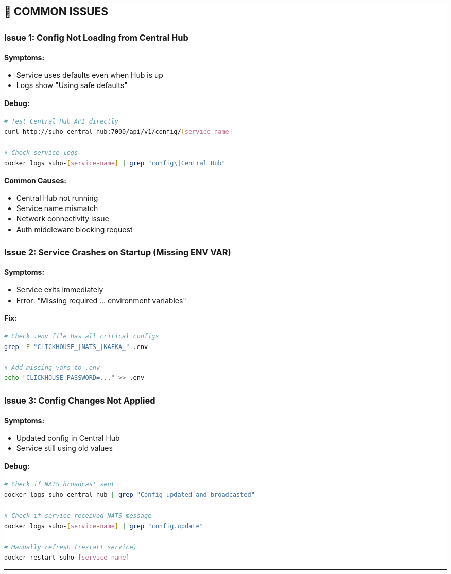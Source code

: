 
## 🚨 COMMON ISSUES

### **Issue 1: Config Not Loading from Central Hub**

**Symptoms:**
- Service uses defaults even when Hub is up
- Logs show "Using safe defaults"

**Debug:**
```bash
# Test Central Hub API directly
curl http://suho-central-hub:7000/api/v1/config/[service-name]

# Check service logs
docker logs suho-[service-name] | grep "config\|Central Hub"
```

**Common Causes:**
- Central Hub not running
- Service name mismatch
- Network connectivity issue
- Auth middleware blocking request

### **Issue 2: Service Crashes on Startup (Missing ENV VAR)**

**Symptoms:**
- Service exits immediately
- Error: "Missing required ... environment variables"

**Fix:**
```bash
# Check .env file has all critical configs
grep -E "CLICKHOUSE_|NATS_|KAFKA_" .env

# Add missing vars to .env
echo "CLICKHOUSE_PASSWORD=..." >> .env
```

### **Issue 3: Config Changes Not Applied**

**Symptoms:**
- Updated config in Central Hub
- Service still using old values

**Debug:**
```bash
# Check if NATS broadcast sent
docker logs suho-central-hub | grep "Config updated and broadcasted"

# Check if service received NATS message
docker logs suho-[service-name] | grep "config.update"

# Manually refresh (restart service)
docker restart suho-[service-name]
```

---